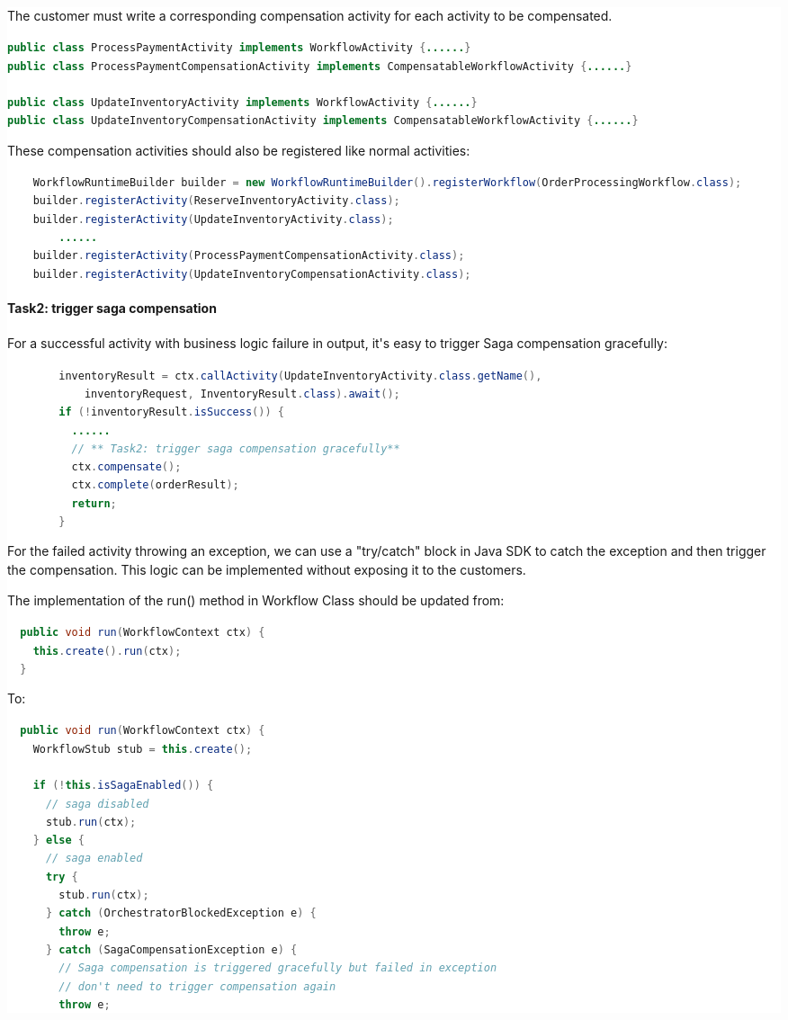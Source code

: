 The customer must write a corresponding compensation activity for each activity to be compensated.

```java
public class ProcessPaymentActivity implements WorkflowActivity {......}
public class ProcessPaymentCompensationActivity implements CompensatableWorkflowActivity {......}

public class UpdateInventoryActivity implements WorkflowActivity {......}
public class UpdateInventoryCompensationActivity implements CompensatableWorkflowActivity {......}
```

These compensation activities should also be registered like normal activities:

```java
    WorkflowRuntimeBuilder builder = new WorkflowRuntimeBuilder().registerWorkflow(OrderProcessingWorkflow.class);
    builder.registerActivity(ReserveInventoryActivity.class);
    builder.registerActivity(UpdateInventoryActivity.class);
		......
    builder.registerActivity(ProcessPaymentCompensationActivity.class);
    builder.registerActivity(UpdateInventoryCompensationActivity.class);
```

####  Task2: trigger saga compensation

For a successful activity with business logic failure in output, it's easy to trigger Saga compensation gracefully:

```java
        inventoryResult = ctx.callActivity(UpdateInventoryActivity.class.getName(),
            inventoryRequest, InventoryResult.class).await();
        if (!inventoryResult.isSuccess()) {
          ......
          // ** Task2: trigger saga compensation gracefully**
          ctx.compensate();
          ctx.complete(orderResult);
          return;
        }
```

For the failed activity throwing an exception, we can use a "try/catch" block in Java SDK to catch the exception and then trigger the compensation. This logic can be implemented without exposing it to the customers.

The implementation of the run() method in Workflow Class should be updated from:

```java
  public void run(WorkflowContext ctx) {
    this.create().run(ctx);
  }
```

To:

```java
  public void run(WorkflowContext ctx) {
    WorkflowStub stub = this.create();

    if (!this.isSagaEnabled()) {
      // saga disabled
      stub.run(ctx);
    } else {
      // saga enabled
      try {
        stub.run(ctx);
      } catch (OrchestratorBlockedException e) {
        throw e;
      } catch (SagaCompensationException e) {
        // Saga compensation is triggered gracefully but failed in exception
        // don't need to trigger compensation again
        throw e;
```